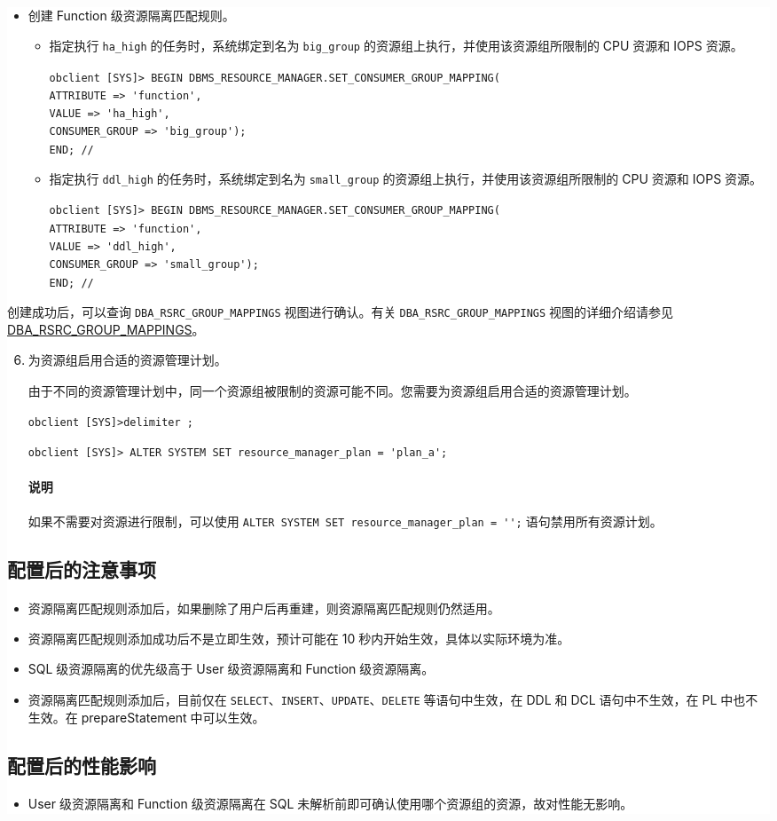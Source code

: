    * 创建 Function 级资源隔离匹配规则。

      * 指定执行 `ha_high` 的任务时，系统绑定到名为 `big_group` 的资源组上执行，并使用该资源组所限制的 CPU 资源和 IOPS 资源。

        ```shell
        obclient [SYS]> BEGIN DBMS_RESOURCE_MANAGER.SET_CONSUMER_GROUP_MAPPING(
        ATTRIBUTE => 'function',
        VALUE => 'ha_high',
        CONSUMER_GROUP => 'big_group');
        END; //
        ```

      * 指定执行 `ddl_high` 的任务时，系统绑定到名为 `small_group` 的资源组上执行，并使用该资源组所限制的 CPU 资源和 IOPS 资源。

        ```shell
        obclient [SYS]> BEGIN DBMS_RESOURCE_MANAGER.SET_CONSUMER_GROUP_MAPPING(
        ATTRIBUTE => 'function',
        VALUE => 'ddl_high',
        CONSUMER_GROUP => 'small_group');
        END; //
        ```

   创建成功后，可以查询 `DBA_RSRC_GROUP_MAPPINGS` 视图进行确认。有关 `DBA_RSRC_GROUP_MAPPINGS` 视图的详细介绍请参见 [DBA_RSRC_GROUP_MAPPINGS](../../../../../700.reference/700.system-views/500.system-view-of-oracle-mode/200.dictionary-view-of-oracle-mode/17700.dba_rsrc_group_mappings-of-oracle-mode.md)。

6. 为资源组启用合适的资源管理计划。

   由于不同的资源管理计划中，同一个资源组被限制的资源可能不同。您需要为资源组启用合适的资源管理计划。

   ```shell
   obclient [SYS]>delimiter ;
   ```

   ```shell
   obclient [SYS]> ALTER SYSTEM SET resource_manager_plan = 'plan_a';
   ```

   <main id="notice" type='explain'>
   <h4>说明</h4>
   <p>如果不需要对资源进行限制，可以使用 <code>ALTER SYSTEM SET resource_manager_plan = '';</code> 语句禁用所有资源计划。</p>
   </main>

## 配置后的注意事项

* 资源隔离匹配规则添加后，如果删除了用户后再重建，则资源隔离匹配规则仍然适用。

* 资源隔离匹配规则添加成功后不是立即生效，预计可能在 10 秒内开始生效，具体以实际环境为准。

* SQL 级资源隔离的优先级高于 User 级资源隔离和 Function 级资源隔离。

* 资源隔离匹配规则添加后，目前仅在 `SELECT`、`INSERT`、`UPDATE`、`DELETE` 等语句中生效，在 DDL 和 DCL 语句中不生效，在 PL 中也不生效。在 prepareStatement 中可以生效。

## 配置后的性能影响

* User 级资源隔离和 Function 级资源隔离在 SQL 未解析前即可确认使用哪个资源组的资源，故对性能无影响。
